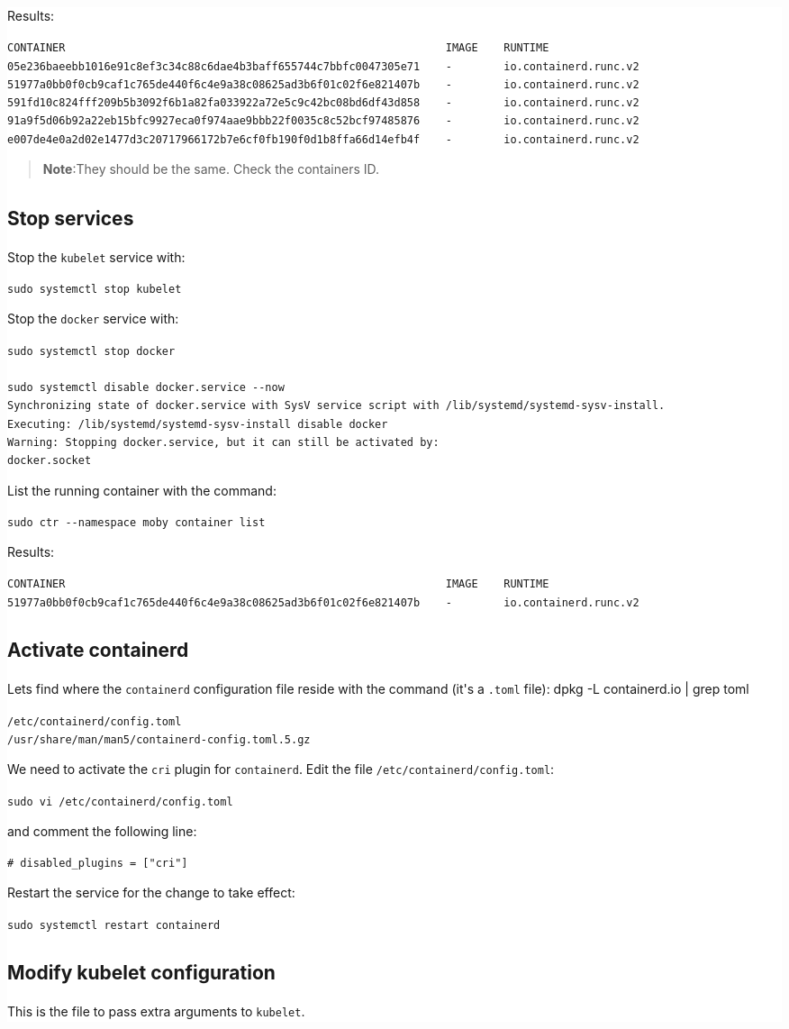 Results:

    CONTAINER                                                           IMAGE    RUNTIME                  
    05e236baeebb1016e91c8ef3c34c88c6dae4b3baff655744c7bbfc0047305e71    -        io.containerd.runc.v2    
    51977a0bb0f0cb9caf1c765de440f6c4e9a38c08625ad3b6f01c02f6e821407b    -        io.containerd.runc.v2    
    591fd10c824fff209b5b3092f6b1a82fa033922a72e5c9c42bc08bd6df43d858    -        io.containerd.runc.v2    
    91a9f5d06b92a22eb15bfc9927eca0f974aae9bbb22f0035c8c52bcf97485876    -        io.containerd.runc.v2    
    e007de4e0a2d02e1477d3c20717966172b7e6cf0fb190f0d1b8ffa66d14efb4f    -        io.containerd.runc.v2    

>**Note**:They should be the same. Check the containers ID.

## Stop services
Stop the `kubelet` service with:

    sudo systemctl stop kubelet

Stop the `docker` service with:

    sudo systemctl stop docker
    
    sudo systemctl disable docker.service --now
    Synchronizing state of docker.service with SysV service script with /lib/systemd/systemd-sysv-install.
    Executing: /lib/systemd/systemd-sysv-install disable docker
    Warning: Stopping docker.service, but it can still be activated by:
    docker.socket

List the running container with the command:

    sudo ctr --namespace moby container list

Results:

    CONTAINER                                                           IMAGE    RUNTIME                  
    51977a0bb0f0cb9caf1c765de440f6c4e9a38c08625ad3b6f01c02f6e821407b    -        io.containerd.runc.v2    

## Activate containerd
Lets find where the `containerd` configuration file reside with the command (it's a `.toml` file):
    dpkg -L containerd.io | grep toml

    /etc/containerd/config.toml
    /usr/share/man/man5/containerd-config.toml.5.gz

We need to activate the `cri` plugin for `containerd`. Edit the file `/etc/containerd/config.toml`:

    sudo vi /etc/containerd/config.toml

 and comment the following line:

    # disabled_plugins = ["cri"]

Restart the service for the change to take effect:

    sudo systemctl restart containerd

## Modify kubelet configuration
This is the file to pass extra arguments to `kubelet`. 
